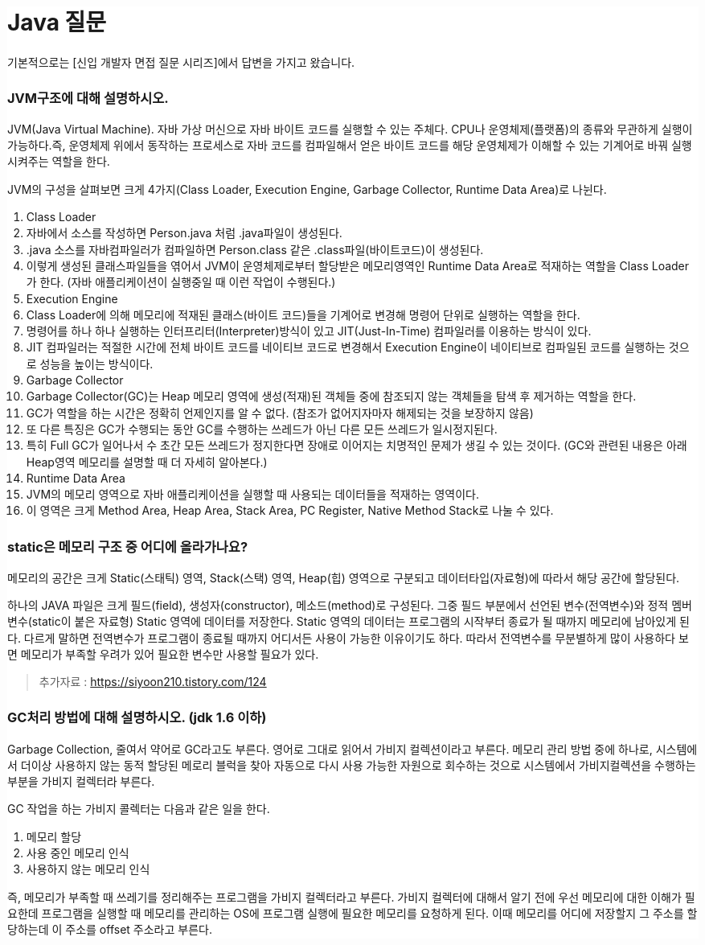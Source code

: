 # Java 질문

기본적으로는 [신입 개발자 면접 질문 시리즈]에서 답변을 가지고 왔습니다.

### JVM구조에 대해 설명하시오.

JVM(Java Virtual Machine). 자바 가상 머신으로 자바 바이트 코드를 실행할 수 있는 주체다. CPU나 운영체제(플랫폼)의 종류와 무관하게 실행이 가능하다.즉, 운영체제 위에서 동작하는 프로세스로 자바 코드를 컴파일해서 얻은 바이트 코드를 해당 운영체제가 이해할 수 있는 기계어로 바꿔 실행시켜주는 역할을 한다.

JVM의 구성을 살펴보면 크게 4가지(Class Loader, Execution Engine, Garbage Collector, Runtime Data Area)로 나뉜다.

1. Class Loader
 1. 자바에서 소스를 작성하면 Person.java 처럼 .java파일이 생성된다.
 2. .java 소스를 자바컴파일러가 컴파일하면 Person.class 같은 .class파일(바이트코드)이 생성된다.
 3. 이렇게 생성된 클래스파일들을 엮어서 JVM이 운영체제로부터 할당받은 메모리영역인 Runtime Data Area로 적재하는 역할을 Class Loader가 한다. (자바 애플리케이션이 실행중일 때 이런 작업이 수행된다.)
2. Execution Engine
 1. Class Loader에 의해 메모리에 적재된 클래스(바이트 코드)들을 기계어로 변경해 명령어 단위로 실행하는 역할을 한다.
 2. 명령어를 하나 하나 실행하는 인터프리터(Interpreter)방식이 있고 JIT(Just-In-Time) 컴파일러를 이용하는 방식이 있다.
 3. JIT 컴파일러는 적절한 시간에 전체 바이트 코드를 네이티브 코드로 변경해서 Execution Engine이 네이티브로 컴파일된 코드를 실행하는 것으로 성능을 높이는 방식이다.
3. Garbage Collector
 1. Garbage Collector(GC)는 Heap 메모리 영역에 생성(적재)된 객체들 중에 참조되지 않는 객체들을 탐색 후 제거하는 역할을 한다.
 2. GC가 역할을 하는 시간은 정확히 언제인지를 알 수 없다. (참조가 없어지자마자 해제되는 것을 보장하지 않음)
 3. 또 다른 특징은 GC가 수행되는 동안 GC를 수행하는 쓰레드가 아닌 다른 모든 쓰레드가 일시정지된다.
 4. 특히 Full GC가 일어나서 수 초간 모든 쓰레드가 정지한다면 장애로 이어지는 치명적인 문제가 생길 수 있는 것이다. (GC와 관련된 내용은 아래 Heap영역 메모리를 설명할 때 더 자세히 알아본다.)
4. Runtime Data Area
 1. JVM의 메모리 영역으로 자바 애플리케이션을 실행할 때 사용되는 데이터들을 적재하는 영역이다.
 2. 이 영역은 크게 Method Area, Heap Area, Stack Area, PC Register, Native Method Stack로 나눌 수 있다.

### static은 메모리 구조 중 어디에 올라가나요?

메모리의 공간은 크게 Static(스태틱) 영역, Stack(스택) 영역, Heap(힙) 영역으로 구분되고 데이터타입(자료형)에 따라서 해당 공간에 할당된다.

하나의 JAVA 파일은 크게 필드(field), 생성자(constructor), 메소드(method)로 구성된다. 그중 필드 부분에서 선언된 변수(전역변수)와 정적 멤버변수(static이 붙은 자료형) Static 영역에 데이터를 저장한다. Static 영역의 데이터는 프로그램의 시작부터 종료가 될 때까지 메모리에 남아있게 된다. 다르게 말하면 전역변수가 프로그램이 종료될 때까지 어디서든 사용이 가능한 이유이기도 하다. 따라서 전역변수를 무분별하게 많이 사용하다 보면 메모리가 부족할 우려가 있어 필요한 변수만 사용할 필요가 있다.
> 추가자료 : https://siyoon210.tistory.com/124

### GC처리 방법에 대해 설명하시오. (jdk 1.6 이하)
Garbage Collection, 줄여서 약어로 GC라고도 부른다. 영어로 그대로 읽어서 가비지 컬렉션이라고 부른다. 메모리 관리 방법 중에 하나로, 시스템에서 더이상 사용하지 않는 동적 할당된 메로리 블럭을 찾아 자동으로 다시 사용 가능한 자원으로 회수하는 것으로 시스템에서 가비지컬렉션을 수행하는 부분을 가비지 컬렉터라 부른다.

GC 작업을 하는 가비지 콜렉터는 다음과 같은 일을 한다.

1. 메모리 할당
2. 사용 중인 메모리 인식
3. 사용하지 않는 메모리 인식

즉, 메모리가 부족할 때 쓰레기를 정리해주는 프로그램을 가비지 컬렉터라고 부른다. 가비지 컬렉터에 대해서 알기 전에 우선 메모리에 대한 이해가 필요한데 프로그램을 실행할 때 메모리를 관리하는 OS에 프로그램 실행에 필요한 메모리를 요청하게 된다. 이때 메모리를 어디에 저장할지 그 주소를 할당하는데 이 주소를 offset 주소라고 부른다.
